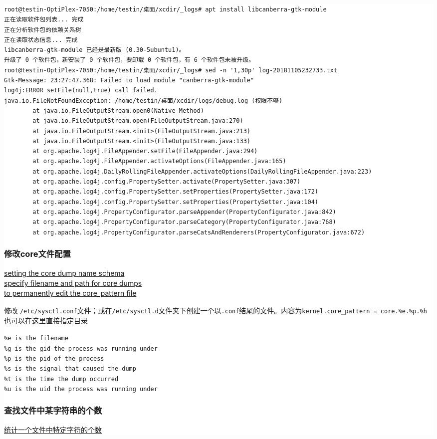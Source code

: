 ```
root@testin-OptiPlex-7050:/home/testin/桌面/xcdir/_logs# apt install libcanberra-gtk-module
正在读取软件包列表... 完成
正在分析软件包的依赖关系树
正在读取状态信息... 完成
libcanberra-gtk-module 已经是最新版 (0.30-5ubuntu1)。
升级了 0 个软件包，新安装了 0 个软件包，要卸载 0 个软件包，有 6 个软件包未被升级。
root@testin-OptiPlex-7050:/home/testin/桌面/xcdir/_logs# sed -n '1,30p' log-20181105232733.txt
Gtk-Message: 23:27:47.368: Failed to load module "canberra-gtk-module"
log4j:ERROR setFile(null,true) call failed.
java.io.FileNotFoundException: /home/testin/桌面/xcdir/logs/debug.log (权限不够)
        at java.io.FileOutputStream.open0(Native Method)
        at java.io.FileOutputStream.open(FileOutputStream.java:270)
        at java.io.FileOutputStream.<init>(FileOutputStream.java:213)
        at java.io.FileOutputStream.<init>(FileOutputStream.java:133)
        at org.apache.log4j.FileAppender.setFile(FileAppender.java:294)
        at org.apache.log4j.FileAppender.activateOptions(FileAppender.java:165)
        at org.apache.log4j.DailyRollingFileAppender.activateOptions(DailyRollingFileAppender.java:223)
        at org.apache.log4j.config.PropertySetter.activate(PropertySetter.java:307)
        at org.apache.log4j.config.PropertySetter.setProperties(PropertySetter.java:172)
        at org.apache.log4j.config.PropertySetter.setProperties(PropertySetter.java:104)
        at org.apache.log4j.PropertyConfigurator.parseAppender(PropertyConfigurator.java:842)
        at org.apache.log4j.PropertyConfigurator.parseCategory(PropertyConfigurator.java:768)
        at org.apache.log4j.PropertyConfigurator.parseCatsAndRenderers(PropertyConfigurator.java:672)

```

### 修改core文件配置

[setting the core dump name schema](http://www.linuxhowtos.org/Tips%20and%20Tricks/coredump.htm)</br>
[specify filename and path for core dumps](https://sigquit.wordpress.com/2009/03/13/the-core-pattern/)</br>
[to permanently edit the core_pattern file](https://askubuntu.com/a/420628)

修改 `/etc/sysctl.conf`文件；或在`/etc/sysctl.d`文件夹下创建一个以`.conf`结尾的文件。内容为`kernel.core_pattern = core.%e.%p.%h` 也可以在这里直接指定目录

```
%e is the filename
%g is the gid the process was running under
%p is the pid of the process
%s is the signal that caused the dump
%t is the time the dump occurred
%u is the uid the process was running under
```


### 查找文件中某字符串的个数

[统计一个文件中特定字符的个数](https://blog.csdn.net/wenwenxiong/article/details/49028223)
